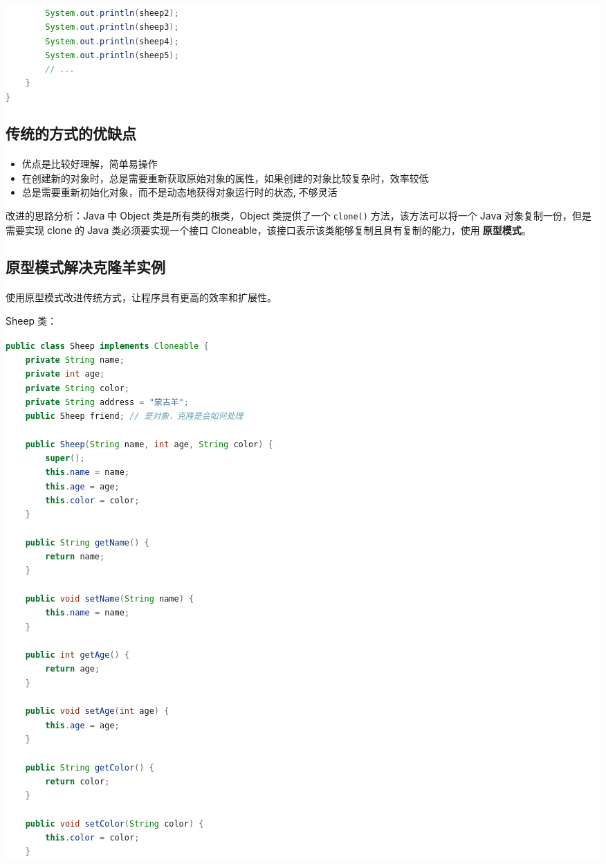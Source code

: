 ```java
        System.out.println(sheep2);
        System.out.println(sheep3);
        System.out.println(sheep4);
        System.out.println(sheep5);
        // ...
    }
}
```

## 传统的方式的优缺点

- 优点是比较好理解，简单易操作
- 在创建新的对象时，总是需要重新获取原始对象的属性，如果创建的对象比较复杂时，效率较低
- 总是需要重新初始化对象，而不是动态地获得对象运行时的状态, 不够灵活

改进的思路分析：Java 中 Object 类是所有类的根类，Object 类提供了一个 `clone()` 方法，该方法可以将一个 Java 对象复制一份，但是需要实现 clone 的 Java 类必须要实现一个接口 Cloneable，该接口表示该类能够复制且具有复制的能力，使用 **原型模式**。

## 原型模式解决克隆羊实例

使用原型模式改进传统方式，让程序具有更高的效率和扩展性。

Sheep 类：

```java
public class Sheep implements Cloneable {
    private String name;
    private int age;
    private String color;
    private String address = "蒙古羊";
    public Sheep friend; // 是对象，克隆是会如何处理

    public Sheep(String name, int age, String color) {
        super();
        this.name = name;
        this.age = age;
        this.color = color;
    }

    public String getName() {
        return name;
    }

    public void setName(String name) {
        this.name = name;
    }

    public int getAge() {
        return age;
    }

    public void setAge(int age) {
        this.age = age;
    }

    public String getColor() {
        return color;
    }

    public void setColor(String color) {
        this.color = color;
    }


```